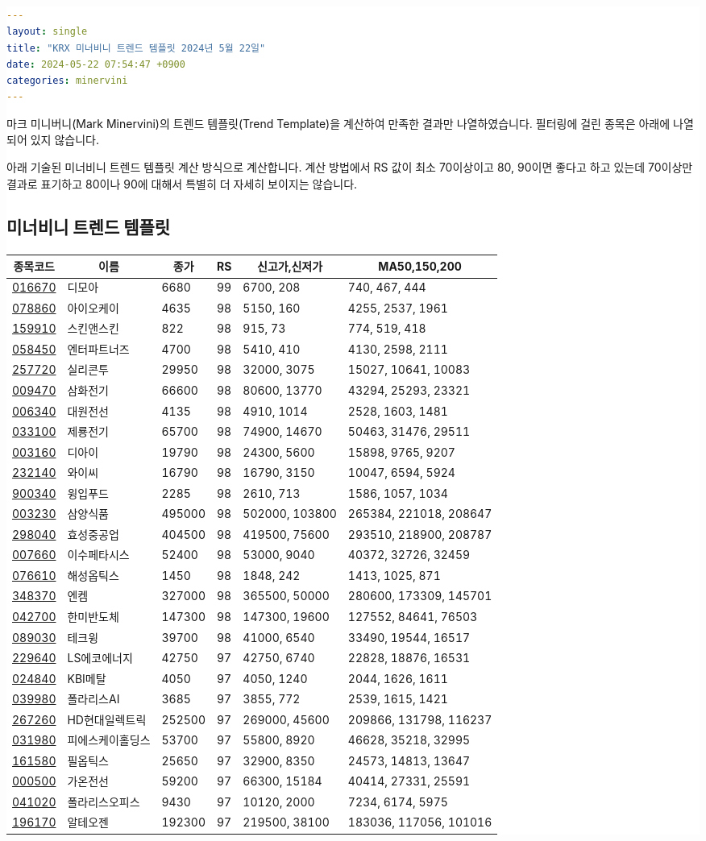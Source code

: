 ```yaml
---
layout: single
title: "KRX 미너비니 트렌드 템플릿 2024년 5월 22일"
date: 2024-05-22 07:54:47 +0900
categories: minervini
---
```

마크 미니버니(Mark Minervini)의 트렌드 템플릿(Trend Template)을 계산하여 만족한 결과만 나열하였습니다. 필터링에 걸린 종목은 아래에 나열되어 있지 않습니다.

아래 기술된 미너비니 트렌드 템플릿 계산 방식으로 계산합니다. 계산 방법에서 RS 값이 최소 70이상이고 80, 90이면 좋다고 하고 있는데 70이상만 결과로 표기하고 80이나 90에 대해서 특별히 더 자세히 보이지는 않습니다.

## 미너비니 트렌드 템플릿

|종목코드|이름|종가|RS|신고가,신저가|MA50,150,200|
|------|---|---|--|---------|------------|
|[016670](https://finance.daum.net/quotes/A016670)|디모아|6680|99|6700, 208|740, 467, 444|
|[078860](https://finance.daum.net/quotes/A078860)|아이오케이|4635|98|5150, 160|4255, 2537, 1961|
|[159910](https://finance.daum.net/quotes/A159910)|스킨앤스킨|822|98|915, 73|774, 519, 418|
|[058450](https://finance.daum.net/quotes/A058450)|엔터파트너즈|4700|98|5410, 410|4130, 2598, 2111|
|[257720](https://finance.daum.net/quotes/A257720)|실리콘투|29950|98|32000, 3075|15027, 10641, 10083|
|[009470](https://finance.daum.net/quotes/A009470)|삼화전기|66600|98|80600, 13770|43294, 25293, 23321|
|[006340](https://finance.daum.net/quotes/A006340)|대원전선|4135|98|4910, 1014|2528, 1603, 1481|
|[033100](https://finance.daum.net/quotes/A033100)|제룡전기|65700|98|74900, 14670|50463, 31476, 29511|
|[003160](https://finance.daum.net/quotes/A003160)|디아이|19790|98|24300, 5600|15898, 9765, 9207|
|[232140](https://finance.daum.net/quotes/A232140)|와이씨|16790|98|16790, 3150|10047, 6594, 5924|
|[900340](https://finance.daum.net/quotes/A900340)|윙입푸드|2285|98|2610, 713|1586, 1057, 1034|
|[003230](https://finance.daum.net/quotes/A003230)|삼양식품|495000|98|502000, 103800|265384, 221018, 208647|
|[298040](https://finance.daum.net/quotes/A298040)|효성중공업|404500|98|419500, 75600|293510, 218900, 208787|
|[007660](https://finance.daum.net/quotes/A007660)|이수페타시스|52400|98|53000, 9040|40372, 32726, 32459|
|[076610](https://finance.daum.net/quotes/A076610)|해성옵틱스|1450|98|1848, 242|1413, 1025, 871|
|[348370](https://finance.daum.net/quotes/A348370)|엔켐|327000|98|365500, 50000|280600, 173309, 145701|
|[042700](https://finance.daum.net/quotes/A042700)|한미반도체|147300|98|147300, 19600|127552, 84641, 76503|
|[089030](https://finance.daum.net/quotes/A089030)|테크윙|39700|98|41000, 6540|33490, 19544, 16517|
|[229640](https://finance.daum.net/quotes/A229640)|LS에코에너지|42750|97|42750, 6740|22828, 18876, 16531|
|[024840](https://finance.daum.net/quotes/A024840)|KBI메탈|4050|97|4050, 1240|2044, 1626, 1611|
|[039980](https://finance.daum.net/quotes/A039980)|폴라리스AI|3685|97|3855, 772|2539, 1615, 1421|
|[267260](https://finance.daum.net/quotes/A267260)|HD현대일렉트릭|252500|97|269000, 45600|209866, 131798, 116237|
|[031980](https://finance.daum.net/quotes/A031980)|피에스케이홀딩스|53700|97|55800, 8920|46628, 35218, 32995|
|[161580](https://finance.daum.net/quotes/A161580)|필옵틱스|25650|97|32900, 8350|24573, 14813, 13647|
|[000500](https://finance.daum.net/quotes/A000500)|가온전선|59200|97|66300, 15184|40414, 27331, 25591|
|[041020](https://finance.daum.net/quotes/A041020)|폴라리스오피스|9430|97|10120, 2000|7234, 6174, 5975|
|[196170](https://finance.daum.net/quotes/A196170)|알테오젠|192300|97|219500, 38100|183036, 117056, 101016|
